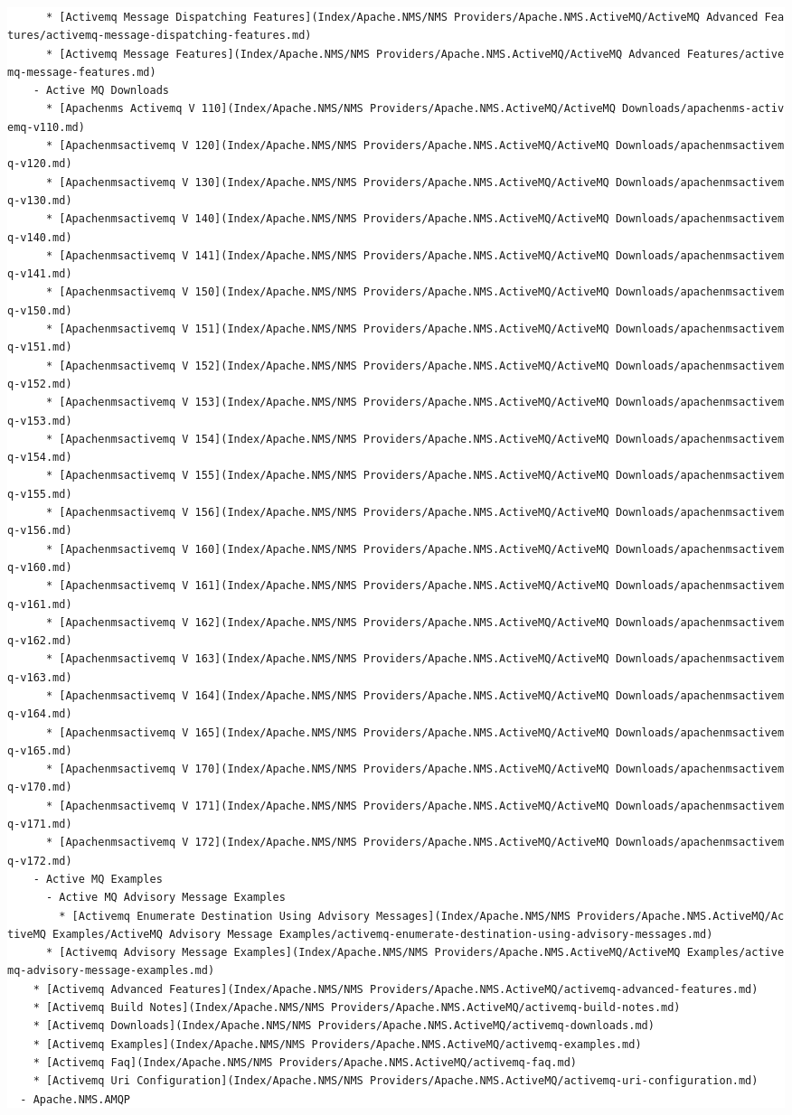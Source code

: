           * [Activemq Message Dispatching Features](Index/Apache.NMS/NMS Providers/Apache.NMS.ActiveMQ/ActiveMQ Advanced Features/activemq-message-dispatching-features.md)
          * [Activemq Message Features](Index/Apache.NMS/NMS Providers/Apache.NMS.ActiveMQ/ActiveMQ Advanced Features/activemq-message-features.md)
        - Active MQ Downloads
          * [Apachenms Activemq V 110](Index/Apache.NMS/NMS Providers/Apache.NMS.ActiveMQ/ActiveMQ Downloads/apachenms-activemq-v110.md)
          * [Apachenmsactivemq V 120](Index/Apache.NMS/NMS Providers/Apache.NMS.ActiveMQ/ActiveMQ Downloads/apachenmsactivemq-v120.md)
          * [Apachenmsactivemq V 130](Index/Apache.NMS/NMS Providers/Apache.NMS.ActiveMQ/ActiveMQ Downloads/apachenmsactivemq-v130.md)
          * [Apachenmsactivemq V 140](Index/Apache.NMS/NMS Providers/Apache.NMS.ActiveMQ/ActiveMQ Downloads/apachenmsactivemq-v140.md)
          * [Apachenmsactivemq V 141](Index/Apache.NMS/NMS Providers/Apache.NMS.ActiveMQ/ActiveMQ Downloads/apachenmsactivemq-v141.md)
          * [Apachenmsactivemq V 150](Index/Apache.NMS/NMS Providers/Apache.NMS.ActiveMQ/ActiveMQ Downloads/apachenmsactivemq-v150.md)
          * [Apachenmsactivemq V 151](Index/Apache.NMS/NMS Providers/Apache.NMS.ActiveMQ/ActiveMQ Downloads/apachenmsactivemq-v151.md)
          * [Apachenmsactivemq V 152](Index/Apache.NMS/NMS Providers/Apache.NMS.ActiveMQ/ActiveMQ Downloads/apachenmsactivemq-v152.md)
          * [Apachenmsactivemq V 153](Index/Apache.NMS/NMS Providers/Apache.NMS.ActiveMQ/ActiveMQ Downloads/apachenmsactivemq-v153.md)
          * [Apachenmsactivemq V 154](Index/Apache.NMS/NMS Providers/Apache.NMS.ActiveMQ/ActiveMQ Downloads/apachenmsactivemq-v154.md)
          * [Apachenmsactivemq V 155](Index/Apache.NMS/NMS Providers/Apache.NMS.ActiveMQ/ActiveMQ Downloads/apachenmsactivemq-v155.md)
          * [Apachenmsactivemq V 156](Index/Apache.NMS/NMS Providers/Apache.NMS.ActiveMQ/ActiveMQ Downloads/apachenmsactivemq-v156.md)
          * [Apachenmsactivemq V 160](Index/Apache.NMS/NMS Providers/Apache.NMS.ActiveMQ/ActiveMQ Downloads/apachenmsactivemq-v160.md)
          * [Apachenmsactivemq V 161](Index/Apache.NMS/NMS Providers/Apache.NMS.ActiveMQ/ActiveMQ Downloads/apachenmsactivemq-v161.md)
          * [Apachenmsactivemq V 162](Index/Apache.NMS/NMS Providers/Apache.NMS.ActiveMQ/ActiveMQ Downloads/apachenmsactivemq-v162.md)
          * [Apachenmsactivemq V 163](Index/Apache.NMS/NMS Providers/Apache.NMS.ActiveMQ/ActiveMQ Downloads/apachenmsactivemq-v163.md)
          * [Apachenmsactivemq V 164](Index/Apache.NMS/NMS Providers/Apache.NMS.ActiveMQ/ActiveMQ Downloads/apachenmsactivemq-v164.md)
          * [Apachenmsactivemq V 165](Index/Apache.NMS/NMS Providers/Apache.NMS.ActiveMQ/ActiveMQ Downloads/apachenmsactivemq-v165.md)
          * [Apachenmsactivemq V 170](Index/Apache.NMS/NMS Providers/Apache.NMS.ActiveMQ/ActiveMQ Downloads/apachenmsactivemq-v170.md)
          * [Apachenmsactivemq V 171](Index/Apache.NMS/NMS Providers/Apache.NMS.ActiveMQ/ActiveMQ Downloads/apachenmsactivemq-v171.md)
          * [Apachenmsactivemq V 172](Index/Apache.NMS/NMS Providers/Apache.NMS.ActiveMQ/ActiveMQ Downloads/apachenmsactivemq-v172.md)
        - Active MQ Examples
          - Active MQ Advisory Message Examples
            * [Activemq Enumerate Destination Using Advisory Messages](Index/Apache.NMS/NMS Providers/Apache.NMS.ActiveMQ/ActiveMQ Examples/ActiveMQ Advisory Message Examples/activemq-enumerate-destination-using-advisory-messages.md)
          * [Activemq Advisory Message Examples](Index/Apache.NMS/NMS Providers/Apache.NMS.ActiveMQ/ActiveMQ Examples/activemq-advisory-message-examples.md)
        * [Activemq Advanced Features](Index/Apache.NMS/NMS Providers/Apache.NMS.ActiveMQ/activemq-advanced-features.md)
        * [Activemq Build Notes](Index/Apache.NMS/NMS Providers/Apache.NMS.ActiveMQ/activemq-build-notes.md)
        * [Activemq Downloads](Index/Apache.NMS/NMS Providers/Apache.NMS.ActiveMQ/activemq-downloads.md)
        * [Activemq Examples](Index/Apache.NMS/NMS Providers/Apache.NMS.ActiveMQ/activemq-examples.md)
        * [Activemq Faq](Index/Apache.NMS/NMS Providers/Apache.NMS.ActiveMQ/activemq-faq.md)
        * [Activemq Uri Configuration](Index/Apache.NMS/NMS Providers/Apache.NMS.ActiveMQ/activemq-uri-configuration.md)
      - Apache.NMS.AMQP